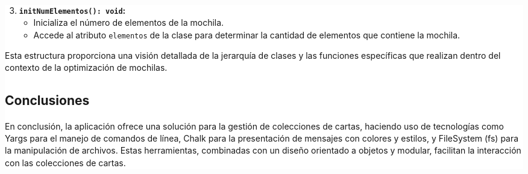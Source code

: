 3. **`initNumElementos(): void`:**
   - Inicializa el número de elementos de la mochila.
   - Accede al atributo `elementos` de la clase para determinar la cantidad de elementos que contiene la mochila.

Esta estructura proporciona una visión detallada de la jerarquía de clases y las funciones específicas que realizan dentro del contexto de la optimización de mochilas.

## Conclusiones
En conclusión, la aplicación ofrece una solución para la gestión de colecciones de cartas, haciendo uso de tecnologías como Yargs para el manejo de comandos de línea, Chalk para la presentación de mensajes con colores y estilos, y FileSystem (fs) para la manipulación de archivos. Estas herramientas, combinadas con un diseño orientado a objetos y modular, facilitan la interacción con las colecciones de cartas.

